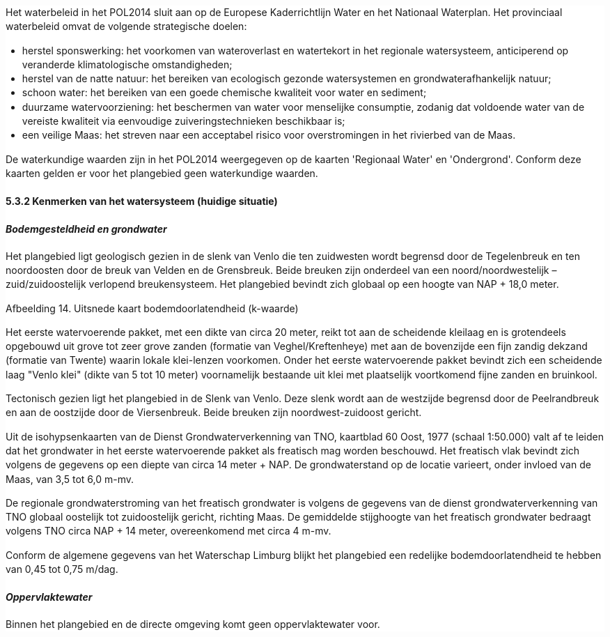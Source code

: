 Het waterbeleid in het POL2014 sluit aan op de Europese Kaderrichtlijn Water en het Nationaal Waterplan. Het provinciaal waterbeleid omvat de volgende strategische doelen:

- herstel sponswerking: het voorkomen van wateroverlast en watertekort in het regionale watersysteem, anticiperend op veranderde klimatologische omstandigheden;
- herstel van de natte natuur: het bereiken van ecologisch gezonde watersystemen en grondwaterafhankelijk natuur;
- schoon water: het bereiken van een goede chemische kwaliteit voor water en sediment;
- duurzame watervoorziening: het beschermen van water voor menselijke consumptie, zodanig dat voldoende water van de vereiste kwaliteit via eenvoudige zuiveringstechnieken beschikbaar is;
- een veilige Maas: het streven naar een acceptabel risico voor overstromingen in het rivierbed van de Maas.

De waterkundige waarden zijn in het POL2014 weergegeven op de kaarten 'Regionaal Water' en 'Ondergrond'. Conform deze kaarten gelden er voor het plangebied geen waterkundige waarden.

#### **5.3.2 Kenmerken van het watersysteem (huidige situatie)**

#### *Bodemgesteldheid en grondwater*

Het plangebied ligt geologisch gezien in de slenk van Venlo die ten zuidwesten wordt begrensd door de Tegelenbreuk en ten noordoosten door de breuk van Velden en de Grensbreuk. Beide breuken zijn onderdeel van een noord/noordwestelijk – zuid/zuidoostelijk verlopend breukensysteem. Het plangebied bevindt zich globaal op een hoogte van NAP + 18,0 meter.

Afbeelding 14. Uitsnede kaart bodemdoorlatendheid (k-waarde)

Het eerste watervoerende pakket, met een dikte van circa 20 meter, reikt tot aan de scheidende kleilaag en is grotendeels opgebouwd uit grove tot zeer grove zanden (formatie van Veghel/Kreftenheye) met aan de bovenzijde een fijn zandig dekzand (formatie van Twente) waarin lokale klei-lenzen voorkomen. Onder het eerste watervoerende pakket bevindt zich een scheidende laag "Venlo klei" (dikte van 5 tot 10 meter) voornamelijk bestaande uit klei met plaatselijk voortkomend fijne zanden en bruinkool.

Tectonisch gezien ligt het plangebied in de Slenk van Venlo. Deze slenk wordt aan de westzijde begrensd door de Peelrandbreuk en aan de oostzijde door de Viersenbreuk. Beide breuken zijn noordwest-zuidoost gericht.

Uit de isohypsenkaarten van de Dienst Grondwaterverkenning van TNO, kaartblad 60 Oost, 1977 (schaal 1:50.000) valt af te leiden dat het grondwater in het eerste watervoerende pakket als freatisch mag worden beschouwd. Het freatisch vlak bevindt zich volgens de gegevens op een diepte van circa 14 meter + NAP. De grondwaterstand op de locatie varieert, onder invloed van de Maas, van 3,5 tot 6,0 m-mv.

De regionale grondwaterstroming van het freatisch grondwater is volgens de gegevens van de dienst grondwaterverkenning van TNO globaal oostelijk tot zuidoostelijk gericht, richting Maas. De gemiddelde stijghoogte van het freatisch grondwater bedraagt volgens TNO circa NAP + 14 meter, overeenkomend met circa 4 m-mv.

Conform de algemene gegevens van het Waterschap Limburg blijkt het plangebied een redelijke bodemdoorlatendheid te hebben van 0,45 tot 0,75 m/dag.

#### *Oppervlaktewater*

Binnen het plangebied en de directe omgeving komt geen oppervlaktewater voor.
